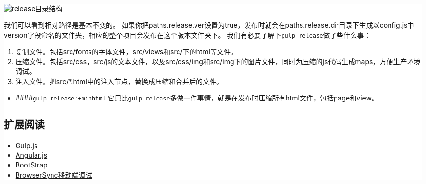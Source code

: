   ![release目录结构][i_releaseDir]

  我们可以看到相对路径是基本不变的。
  如果你把paths.release.ver设置为true，发布时就会在paths.release.dir目录下生成以config.js中version字段命名的文件夹，相应的整个项目会发布在这个版本文件夹下。
  我们有必要了解下`gulp release`做了些什么事：
  1. 复制文件。包括src/fonts的字体文件，src/views和src/下的html等文件。
  2. 压缩文件。包括src/css，src/js的文本文件，以及src/css/img和src/img下的图片文件，同时为压缩的js代码生成maps，方便生产环境调试。
  3. 注入文件。把src/\*.html中的注入节点，替换成压缩和合并后的文件。

- ####`gulp release:+minhtml`
  它只比`gulp release`多做一件事情，就是在发布时压缩所有html文件，包括page和view。

## 扩展阅读
- [Gulp.js](http://gulpjs.com/)
- [Angular.js](http://docs.angularjs.cn/api)
- [BootStrap](http://v3.bootcss.com/)
- [BrowserSync移动端调试](http://www.codingserf.com/index.php/2015/03/browsersync/)



[1]: http://gulpjs.com/
[2]: https://nodejs.org/
[3]: https://nodejs.org/download/
[4]: https://github.com/gulpjs/gulp/blob/master/docs/getting-started.md

[git_src]: https://github.com/David-CodingSerf/FEAutomatic/tree/master/FETemplate/src/CatfishFE/FETemplate/src
[git_config.js]: https://github.com/David-CodingSerf/FEAutomatic/blob/master/FETemplate/config.js
[git_gulpfile.js]: https://github.com/David-CodingSerf/FEAutomatic/blob/master/FETemplate/gulpfile.js
[git_css]: https://github.com/David-CodingSerf/FEAutomatic/tree/master/FETemplate/src/CatfishFE/FETemplate/src/css
[git_fonts]: https://github.com/David-CodingSerf/FEAutomatic/tree/master/FETemplate/src/CatfishFE/FETemplate/src/fonts
[git_img]: https://github.com/David-CodingSerf/FEAutomatic/tree/master/FETemplate/src/CatfishFE/FETemplate/src/img
[git_js]: https://github.com/David-CodingSerf/FEAutomatic/tree/master/FETemplate/src/CatfishFE/FETemplate/src/js
[git_test]: https://github.com/David-CodingSerf/FEAutomatic/tree/master/FETemplate/src/CatfishFE/FETemplate/src/test
[git_tpl]: https://github.com/David-CodingSerf/FEAutomatic/tree/master/FETemplate/src/CatfishFE/FETemplate/src/tpl
[git_views]: https://github.com/David-CodingSerf/FEAutomatic/tree/master/FETemplate/src/CatfishFE/FETemplate/src/views
[git_page1.html]: https://github.com/David-CodingSerf/FEAutomatic/tree/master/FETemplate/src/CatfishFE/FETemplate/src/page1.html

[i_projectRoot]: https://github.com/David-CodingSerf/FEAutomatic/blob/master/FE.lib/temp/mdpics/projectRoot.png?raw=true
[i_projectSrc]: https://github.com/David-CodingSerf/FEAutomatic/blob/master/FE.lib/temp/mdpics/projectSrc.png?raw=true
[i_releaseDir]: https://github.com/David-CodingSerf/FEAutomatic/blob/master/FE.lib/temp/mdpics/projectRelease.png?raw=true





